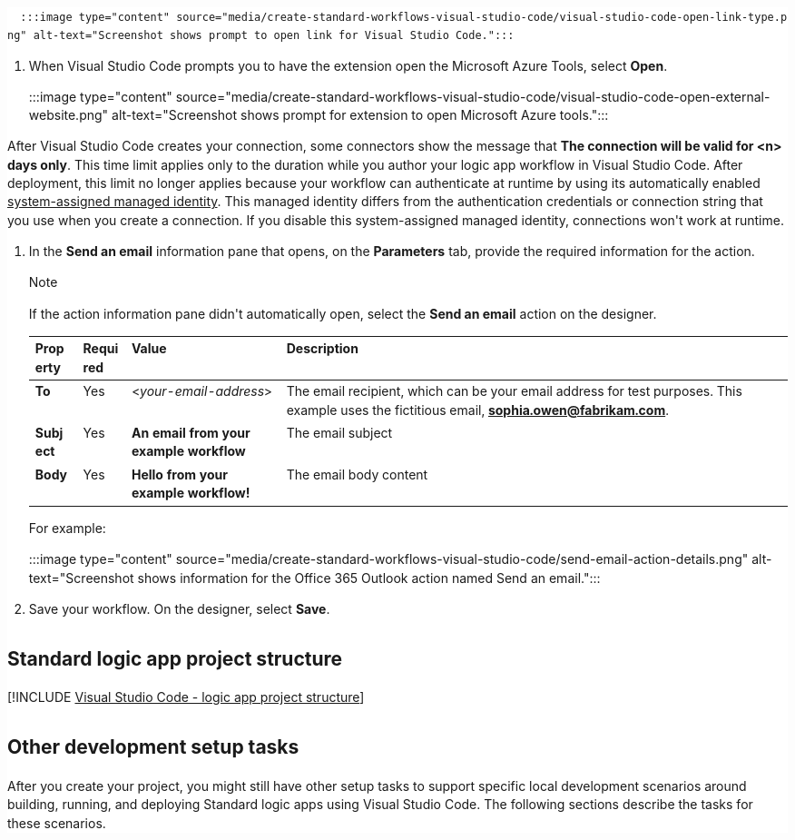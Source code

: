       :::image type="content" source="media/create-standard-workflows-visual-studio-code/visual-studio-code-open-link-type.png" alt-text="Screenshot shows prompt to open link for Visual Studio Code.":::

   1. When Visual Studio Code prompts you to have the extension open the Microsoft Azure Tools, select **Open**.

      :::image type="content" source="media/create-standard-workflows-visual-studio-code/visual-studio-code-open-external-website.png" alt-text="Screenshot shows prompt for extension to open Microsoft Azure tools.":::

   After Visual Studio Code creates your connection, some connectors show the message that **The connection will be valid for \<n\> days only**. This time limit applies only to the duration while you author your logic app workflow in Visual Studio Code. After deployment, this limit no longer applies because your workflow can authenticate at runtime by using its automatically enabled [system-assigned managed identity](/azure/logic-apps/create-managed-service-identity). This managed identity differs from the authentication credentials or connection string that you use when you create a connection. If you disable this system-assigned managed identity, connections won't work at runtime.

1. In the **Send an email** information pane that opens, on the **Parameters** tab, provide the required information for the action.

   > [!NOTE]
   >
   > If the action information pane didn't automatically open, 
   > select the **Send an email** action on the designer.

   | Property | Required | Value | Description |
   |----------|----------|-------|-------------|
   | **To** | Yes | <*your-email-address*> | The email recipient, which can be your email address for test purposes. This example uses the fictitious email, **sophia.owen@fabrikam.com**. |
   | **Subject** | Yes | **An email from your example workflow** | The email subject |
   | **Body** | Yes | **Hello from your example workflow!** | The email body content |

   For example:

   :::image type="content" source="media/create-standard-workflows-visual-studio-code/send-email-action-details.png" alt-text="Screenshot shows information for the Office 365 Outlook action named Send an email.":::

1. Save your workflow. On the designer, select **Save**.

<a name="project-structure"></a>

## Standard logic app project structure

[!INCLUDE [Visual Studio Code - logic app project structure](includes/logic-apps-single-tenant-project-structure-visual-studio-code.md)]

<a name="other-development-setup-tasks"></a>

## Other development setup tasks

After you create your project, you might still have other setup tasks to support specific local development scenarios around building, running, and deploying Standard logic apps using Visual Studio Code. The following sections describe the tasks for these scenarios.
